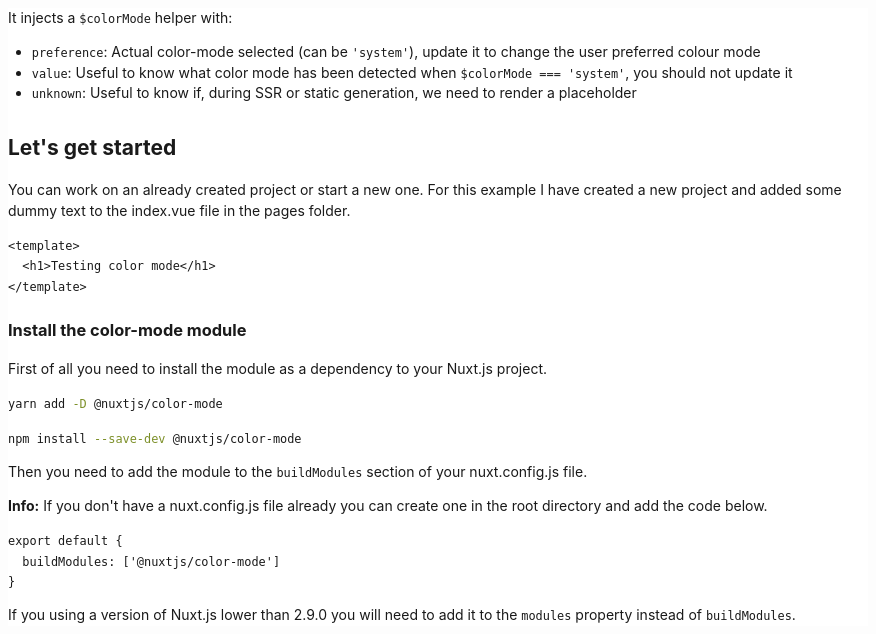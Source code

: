 It injects a `$colorMode` helper with:

- `preference`: Actual color-mode selected (can be `'system'`), update it to change the user preferred colour mode
- `value`: Useful to know what color mode has been detected when `$colorMode === 'system'`, you should not update it
- `unknown`: Useful to know if, during SSR or static generation, we need to render a placeholder

## Let's get started

You can work on an already created project or start a new one. For this example I have created a new project and added some dummy text to the index.vue file in the pages folder.

```html{}[index.vue]
<template>
  <h1>Testing color mode</h1>
</template>
```

### Install the color-mode module

First of all you need to install the module as a dependency to your Nuxt.js project.

<code-group>
  <code-block label="Yarn" active>

```bash
yarn add -D @nuxtjs/color-mode
```

  </code-block>
  <code-block label="NPM">

```bash
npm install --save-dev @nuxtjs/color-mode
```

  </code-block>
</code-group>

Then you need to add the module to the `buildModules` section of your nuxt.config.js file.

<base-alert type="info">

<b>Info:</b> If you don't have a nuxt.config.js file already you can create one in the root directory and add the code below.

</base-alert>

```javascript{}[nuxt.config.js]
export default {
  buildModules: ['@nuxtjs/color-mode']
}
```

If you using a version of Nuxt.js lower than 2.9.0 you will need to add it to the `modules` property instead of `buildModules`.

<base-alert type="info">
